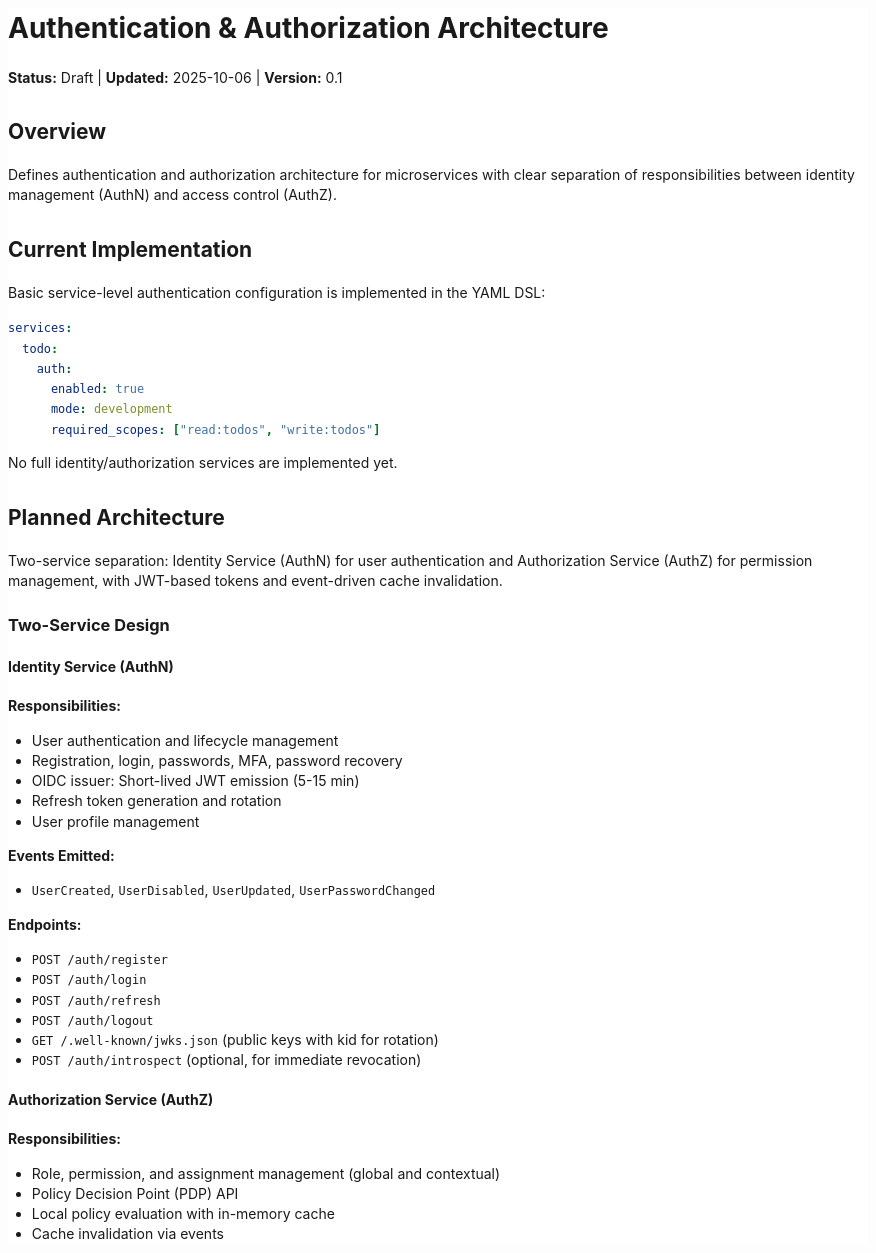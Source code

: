 # Authentication & Authorization Architecture

**Status:** Draft | **Updated:** 2025-10-06 | **Version:** 0.1

## Overview

Defines authentication and authorization architecture for microservices with clear separation of responsibilities between identity management (AuthN) and access control (AuthZ).

## Current Implementation

Basic service-level authentication configuration is implemented in the YAML DSL:

```yaml
services:
  todo:
    auth:
      enabled: true
      mode: development
      required_scopes: ["read:todos", "write:todos"]
```

No full identity/authorization services are implemented yet.

## Planned Architecture

Two-service separation: Identity Service (AuthN) for user authentication and Authorization Service (AuthZ) for permission management, with JWT-based tokens and event-driven cache invalidation.

### Two-Service Design

#### Identity Service (AuthN)
**Responsibilities:**
- User authentication and lifecycle management
- Registration, login, passwords, MFA, password recovery
- OIDC issuer: Short-lived JWT emission (5-15 min)
- Refresh token generation and rotation
- User profile management

**Events Emitted:**
- `UserCreated`, `UserDisabled`, `UserUpdated`, `UserPasswordChanged`

**Endpoints:**
- `POST /auth/register`
- `POST /auth/login`
- `POST /auth/refresh`
- `POST /auth/logout`
- `GET /.well-known/jwks.json` (public keys with kid for rotation)
- `POST /auth/introspect` (optional, for immediate revocation)

#### Authorization Service (AuthZ)
**Responsibilities:**
- Role, permission, and assignment management (global and contextual)
- Policy Decision Point (PDP) API
- Local policy evaluation with in-memory cache
- Cache invalidation via events
